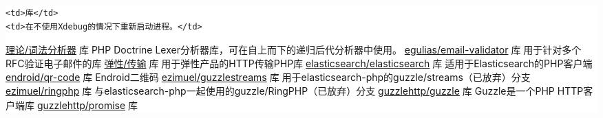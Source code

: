     <td>库</td>
    <td>在不使用Xdebug的情况下重新启动进程。</td>
  </tr>
  <tr>
    <td>
      <a href="https://github.com/doctrine/lexer">理论/词法分析器</a>
    </td>
    <td>库</td>
    <td>PHP Doctrine Lexer分析器库，可在自上而下的递归后代分析器中使用。</td>
  </tr>
  <tr>
    <td>
      <a href="https://github.com/egulias/EmailValidator">egulias/email-validator</a>
    </td>
    <td>库</td>
    <td>用于针对多个RFC验证电子邮件的库</td>
  </tr>
  <tr>
    <td>
      <a href="https://github.com/elastic/elastic-transport-php">弹性/传输</a>
    </td>
    <td>库</td>
    <td>用于弹性产品的HTTP传输PHP库</td>
  </tr>
  <tr>
    <td>
      <a href="https://github.com/elastic/elasticsearch-php">elasticsearch/elasticsearch</a>
    </td>
    <td>库</td>
    <td>适用于Elasticsearch的PHP客户端</td>
  </tr>
  <tr>
    <td>
      <a href="https://github.com/endroid/qr-code">endroid/qr-code</a>
    </td>
    <td>库</td>
    <td>Endroid二维码</td>
  </tr>
  <tr>
    <td>
      <a href="https://github.com/ezimuel/guzzlestreams">ezimuel/guzzlestreams</a>
    </td>
    <td>库</td>
    <td>用于elasticsearch-php的guzzle/streams（已放弃）分支</td>
  </tr>
  <tr>
    <td>
      <a href="https://github.com/ezimuel/ringphp">ezimuel/ringphp</a>
    </td>
    <td>库</td>
    <td>与elasticsearch-php一起使用的guzzle/RingPHP（已放弃）分支</td>
  </tr>
  <tr>
    <td>
      <a href="https://github.com/guzzle/guzzle">guzzlehttp/guzzle</a>
    </td>
    <td>库</td>
    <td>Guzzle是一个PHP HTTP客户端库</td>
  </tr>
  <tr>
    <td>
      <a href="https://github.com/guzzle/promises">guzzlehttp/promise</a>
    </td>
    <td>库</td>